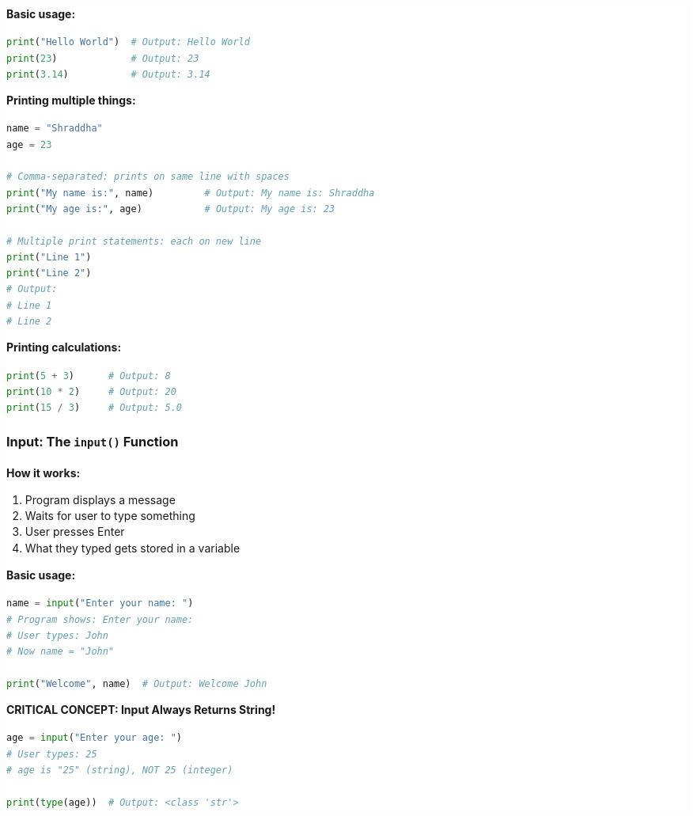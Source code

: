 **Basic usage:**
```python
print("Hello World")  # Output: Hello World
print(23)             # Output: 23
print(3.14)           # Output: 3.14
```

**Printing multiple things:**
```python
name = "Shraddha"
age = 23

# Comma-separated: prints on same line with spaces
print("My name is:", name)         # Output: My name is: Shraddha
print("My age is:", age)           # Output: My age is: 23

# Multiple print statements: each on new line
print("Line 1")
print("Line 2")
# Output:
# Line 1
# Line 2
```

**Printing calculations:**
```python
print(5 + 3)      # Output: 8
print(10 * 2)     # Output: 20
print(15 / 3)     # Output: 5.0
```

### Input: The `input()` Function

**How it works:**
1. Program displays a message
2. Waits for user to type something
3. User presses Enter
4. What they typed gets stored in a variable

**Basic usage:**
```python
name = input("Enter your name: ")
# Program shows: Enter your name: 
# User types: John
# Now name = "John"

print("Welcome", name)  # Output: Welcome John
```

**CRITICAL CONCEPT: Input Always Returns String!**

```python
age = input("Enter your age: ")
# User types: 25
# age is "25" (string), NOT 25 (integer)

print(type(age))  # Output: <class 'str'>
```
